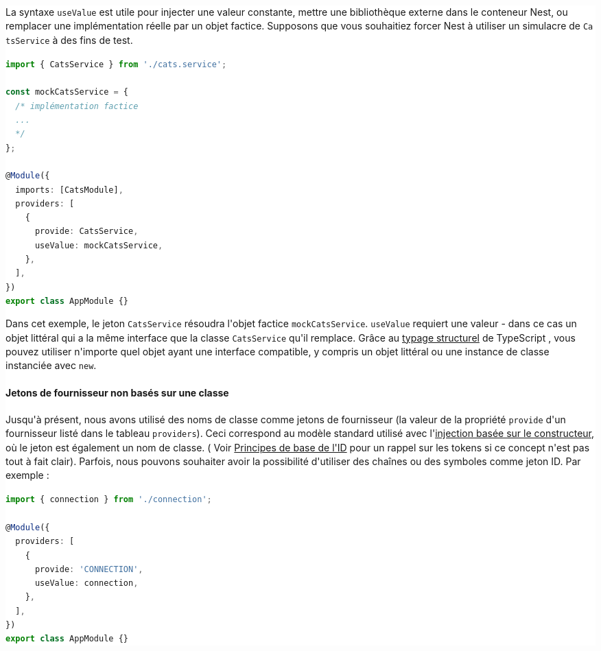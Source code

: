 La syntaxe `useValue` est utile pour injecter une valeur constante, mettre une bibliothèque externe dans le conteneur Nest, ou remplacer une implémentation réelle par un objet factice. Supposons que vous souhaitiez forcer Nest à utiliser un simulacre de `CatsService` à des fins de test.

```typescript
import { CatsService } from './cats.service';

const mockCatsService = {
  /* implémentation factice
  ...
  */
};

@Module({
  imports: [CatsModule],
  providers: [
    {
      provide: CatsService,
      useValue: mockCatsService,
    },
  ],
})
export class AppModule {}
```

Dans cet exemple, le jeton `CatsService` résoudra l'objet factice `mockCatsService`. `useValue` requiert une valeur - dans ce cas un objet littéral qui a la même interface que la classe `CatsService` qu'il remplace. Grâce au [typage structurel](https://www.typescriptlang.org/docs/handbook/type-compatibility.html) de TypeScript , vous pouvez utiliser n'importe quel objet ayant une interface compatible, y compris un objet littéral ou une instance de classe instanciée avec `new`.

#### Jetons de fournisseur non basés sur une classe

Jusqu'à présent, nous avons utilisé des noms de classe comme jetons de fournisseur (la valeur de la propriété `provide` d'un fournisseur listé dans le tableau `providers`). Ceci correspond au modèle standard utilisé avec l'[injection basée sur le constructeur](/providers#injection-de-dépendance), où le jeton est également un nom de classe. ( Voir <a href="/fundamentals/custom-providers#principes-de-base-de-lid">Principes de base de l'ID</a> pour un rappel sur les tokens si ce concept n'est pas tout à fait clair). Parfois, nous pouvons souhaiter avoir la possibilité d'utiliser des chaînes ou des symboles comme jeton ID. Par exemple :

```typescript
import { connection } from './connection';

@Module({
  providers: [
    {
      provide: 'CONNECTION',
      useValue: connection,
    },
  ],
})
export class AppModule {}
```
